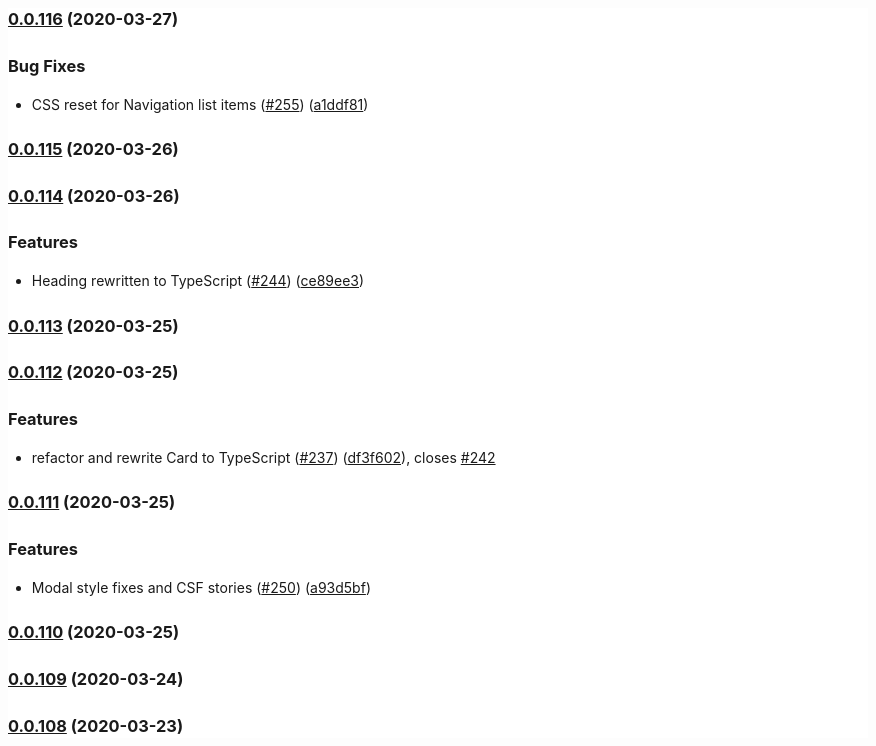 ### [0.0.116](https://github.com/gatsby-inc/gatsby-interface/compare/v0.0.115...v0.0.116) (2020-03-27)

### Bug Fixes

- CSS reset for Navigation list items ([#255](https://github.com/gatsby-inc/gatsby-interface/issues/255)) ([a1ddf81](https://github.com/gatsby-inc/gatsby-interface/commit/a1ddf816aefafe7d2ec60de06b59175b7fe39bf5))

### [0.0.115](https://github.com/gatsby-inc/gatsby-interface/compare/v0.0.114...v0.0.115) (2020-03-26)

### [0.0.114](https://github.com/gatsby-inc/gatsby-interface/compare/v0.0.113...v0.0.114) (2020-03-26)

### Features

- Heading rewritten to TypeScript ([#244](https://github.com/gatsby-inc/gatsby-interface/issues/244)) ([ce89ee3](https://github.com/gatsby-inc/gatsby-interface/commit/ce89ee3a47aa150a4e576f901512391564881536))

### [0.0.113](https://github.com/gatsby-inc/gatsby-interface/compare/v0.0.112...v0.0.113) (2020-03-25)

### [0.0.112](https://github.com/gatsby-inc/gatsby-interface/compare/v0.0.111...v0.0.112) (2020-03-25)

### Features

- refactor and rewrite Card to TypeScript ([#237](https://github.com/gatsby-inc/gatsby-interface/issues/237)) ([df3f602](https://github.com/gatsby-inc/gatsby-interface/commit/df3f602d479a5a6482d297f660a89885e182bb89)), closes [#242](https://github.com/gatsby-inc/gatsby-interface/issues/242)

### [0.0.111](https://github.com/gatsby-inc/gatsby-interface/compare/v0.0.110...v0.0.111) (2020-03-25)

### Features

- Modal style fixes and CSF stories ([#250](https://github.com/gatsby-inc/gatsby-interface/issues/250)) ([a93d5bf](https://github.com/gatsby-inc/gatsby-interface/commit/a93d5bfe33997053120a940772db1a5b7044ca6a))

### [0.0.110](https://github.com/gatsby-inc/gatsby-interface/compare/v0.0.109...v0.0.110) (2020-03-25)

### [0.0.109](https://github.com/gatsby-inc/gatsby-interface/compare/v0.0.108...v0.0.109) (2020-03-24)

### [0.0.108](https://github.com/gatsby-inc/gatsby-interface/compare/v0.0.107...v0.0.108) (2020-03-23)
